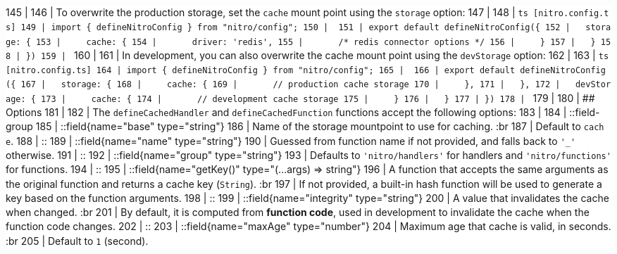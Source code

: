 145 |
146 | To overwrite the production storage, set the `cache` mount point using the `storage` option:
147 |
148 | `ts [nitro.config.ts]
149 | import { defineNitroConfig } from "nitro/config";
150 | 
151 | export default defineNitroConfig({
152 |   storage: {
153 |     cache: {
154 |       driver: 'redis',
155 |       /* redis connector options */
156 |     }
157 |   }
158 | })
159 | `
160 |
161 | In development, you can also overwrite the cache mount point using the `devStorage` option:
162 |
163 | `ts [nitro.config.ts]
164 | import { defineNitroConfig } from "nitro/config";
165 | 
166 | export default defineNitroConfig({
167 |   storage: {
168 |     cache: {
169 |       // production cache storage
170 |     },
171 |   },
172 |   devStorage: {
173 |     cache: {
174 |       // development cache storage
175 |     }
176 |   }
177 | })
178 | `
179 |
180 | ## Options
181 |
182 | The `defineCachedHandler` and `defineCachedFunction` functions accept the following options:
183 |
184 | ::field-group
185 | ::field{name="base" type="string"}
186 | Name of the storage mountpoint to use for caching. :br
187 | Default to `cache`.
188 | ::
189 | ::field{name="name" type="string"}
190 | Guessed from function name if not provided, and falls back to `'_'` otherwise.
191 | ::
192 | ::field{name="group" type="string"}
193 | Defaults to `'nitro/handlers'` for handlers and `'nitro/functions'` for functions.
194 | ::
195 | ::field{name="getKey()" type="(...args) => string"}
196 | A function that accepts the same arguments as the original function and returns a cache key (`String`). :br
197 | If not provided, a built-in hash function will be used to generate a key based on the function arguments.
198 | ::
199 | ::field{name="integrity" type="string"}
200 | A value that invalidates the cache when changed. :br
201 | By default, it is computed from **function code**, used in development to invalidate the cache when the function code changes.
202 | ::
203 | ::field{name="maxAge" type="number"}
204 | Maximum age that cache is valid, in seconds. :br
205 | Default to `1` (second).